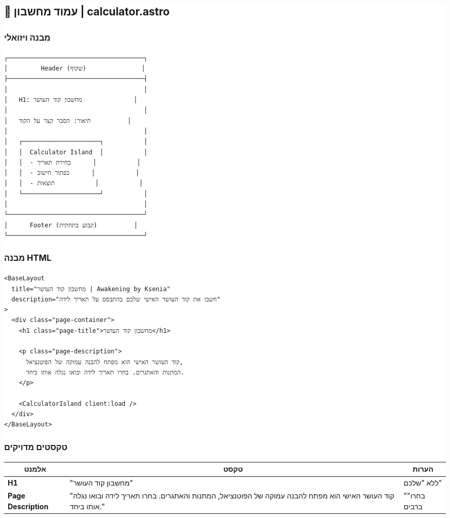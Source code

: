 
## 🧮 עמוד מחשבון | calculator.astro

### מבנה ויזואלי

```
┌─────────────────────────────────────┐
│         Header (שקוף)               │
├─────────────────────────────────────┤
│                                     │
│   H1: מחשבון קוד העושר              │
│                                     │
│   תיאור: הסבר קצר על הקוד          │
│                                     │
│   ┌─────────────────────┐           │
│   │  Calculator Island  │           │
│   │  - בחירת תאריך      │           │
│   │  - כפתור חישוב      │           │
│   │  - תוצאות           │           │
│   └─────────────────────┘           │
│                                     │
└─────────────────────────────────────┘
│      Footer (קבוע בתחתית)          │
└─────────────────────────────────────┘
```

### מבנה HTML

```astro
<BaseLayout
  title="מחשבון קוד העושר | Awakening by Ksenia"
  description="חשבו את קוד העושר האישי שלכם בהתבסס על תאריך לידה"
>
  <div class="page-container">
    <h1 class="page-title">מחשבון קוד העושר</h1>

    <p class="page-description">
      קוד העושר האישי הוא מפתח להבנה עמוקה של הפוטנציאל,
      המתנות והאתגרים. בחרו תאריך לידה ובואו נגלה אותו ביחד.
    </p>

    <CalculatorIsland client:load />
  </div>
</BaseLayout>
```

### טקסטים מדויקים

| אלמנט                | טקסט                                                                                                        | הערות        |
| -------------------- | ----------------------------------------------------------------------------------------------------------- | ------------ |
| **H1**               | "מחשבון קוד העושר"                                                                                          | ללא "שלכם"   |
| **Page Description** | "קוד העושר האישי הוא מפתח להבנה עמוקה של הפוטנציאל, המתנות והאתגרים. בחרו תאריך לידה ובואו נגלה אותו ביחד." | "בחרו" ברבים |
